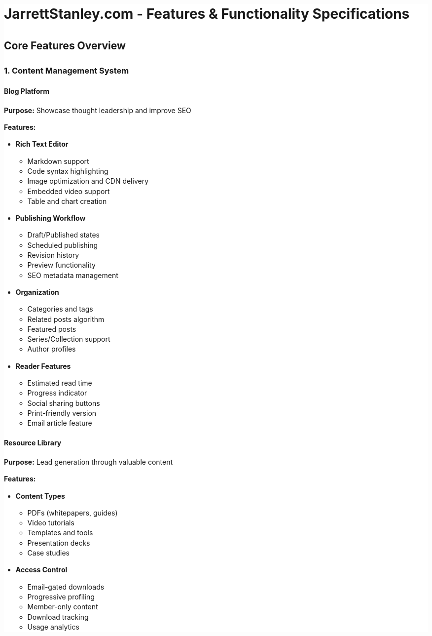 # JarrettStanley.com - Features & Functionality Specifications

## Core Features Overview

### 1. Content Management System

#### Blog Platform
**Purpose:** Showcase thought leadership and improve SEO

**Features:**
- **Rich Text Editor**
  - Markdown support
  - Code syntax highlighting
  - Image optimization and CDN delivery
  - Embedded video support
  - Table and chart creation

- **Publishing Workflow**
  - Draft/Published states
  - Scheduled publishing
  - Revision history
  - Preview functionality
  - SEO metadata management

- **Organization**
  - Categories and tags
  - Related posts algorithm
  - Featured posts
  - Series/Collection support
  - Author profiles

- **Reader Features**
  - Estimated read time
  - Progress indicator
  - Social sharing buttons
  - Print-friendly version
  - Email article feature

#### Resource Library
**Purpose:** Lead generation through valuable content

**Features:**
- **Content Types**
  - PDFs (whitepapers, guides)
  - Video tutorials
  - Templates and tools
  - Presentation decks
  - Case studies

- **Access Control**
  - Email-gated downloads
  - Progressive profiling
  - Member-only content
  - Download tracking
  - Usage analytics
